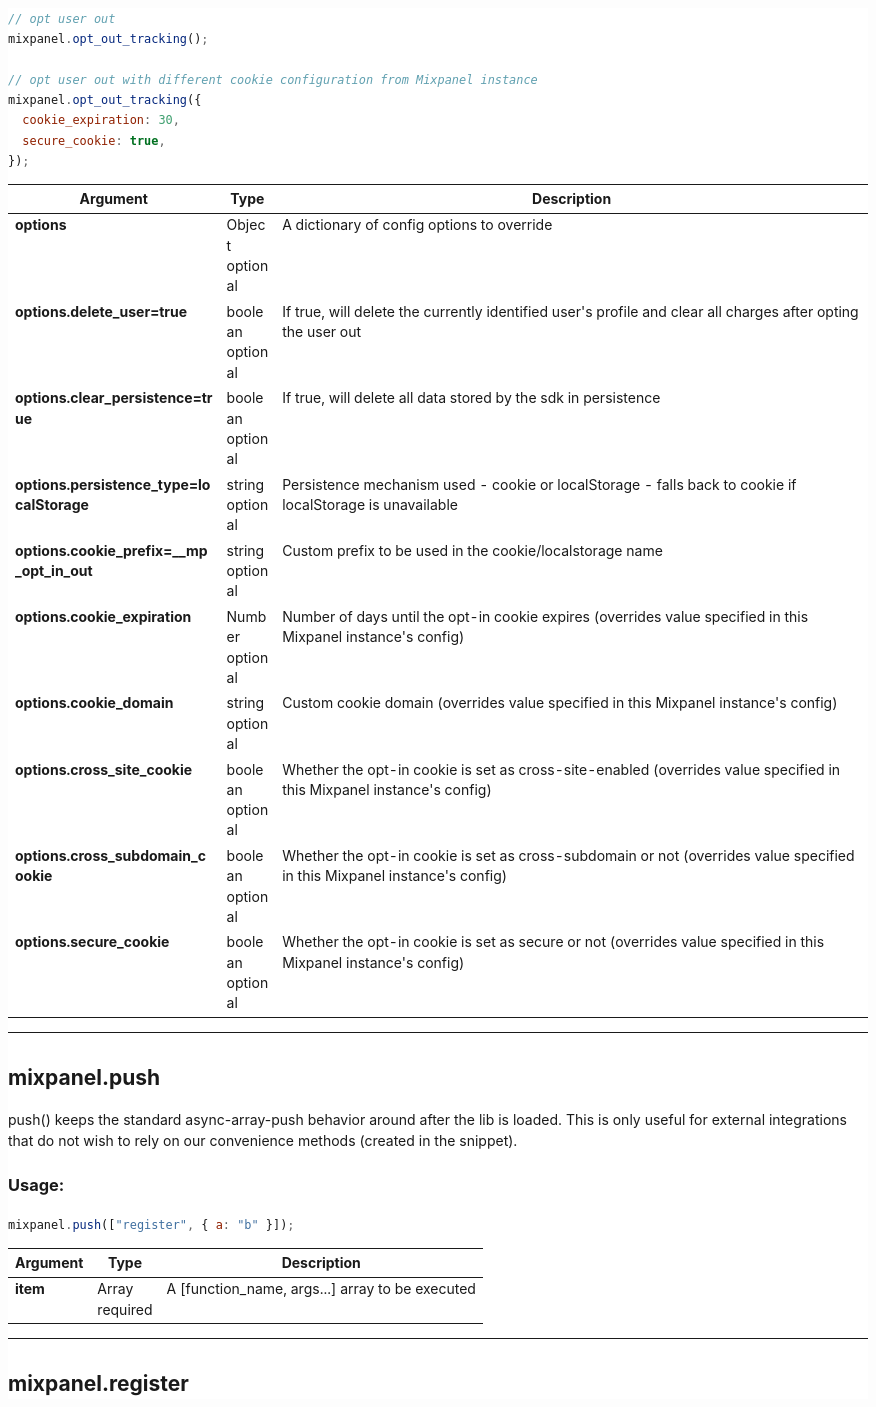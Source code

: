 ```javascript
// opt user out
mixpanel.opt_out_tracking();

// opt user out with different cookie configuration from Mixpanel instance
mixpanel.opt_out_tracking({
  cookie_expiration: 30,
  secure_cookie: true,
});
```

| Argument                                    | Type                                                                                              | Description                                                                                                               |
| ------------------------------------------- | ------------------------------------------------------------------------------------------------- | ------------------------------------------------------------------------------------------------------------------------- |
| **options**                                 | <span class="mp-arg-type">Object</span></br></span><span class="mp-arg-optional">optional</span>  | A dictionary of config options to override                                                                                |
| **options.delete_user=true**                | <span class="mp-arg-type">boolean</span></br></span><span class="mp-arg-optional">optional</span> | If true, will delete the currently identified user's profile and clear all charges after opting the user out              |
| **options.clear_persistence=true**          | <span class="mp-arg-type">boolean</span></br></span><span class="mp-arg-optional">optional</span> | If true, will delete all data stored by the sdk in persistence                                                            |
| **options.persistence_type=localStorage**   | <span class="mp-arg-type">string</span></br></span><span class="mp-arg-optional">optional</span>  | Persistence mechanism used - cookie or localStorage - falls back to cookie if localStorage is unavailable                 |
| **options.cookie_prefix=\_\_mp_opt_in_out** | <span class="mp-arg-type">string</span></br></span><span class="mp-arg-optional">optional</span>  | Custom prefix to be used in the cookie/localstorage name                                                                  |
| **options.cookie_expiration**               | <span class="mp-arg-type">Number</span></br></span><span class="mp-arg-optional">optional</span>  | Number of days until the opt-in cookie expires (overrides value specified in this Mixpanel instance's config)             |
| **options.cookie_domain**                   | <span class="mp-arg-type">string</span></br></span><span class="mp-arg-optional">optional</span>  | Custom cookie domain (overrides value specified in this Mixpanel instance's config)                                       |
| **options.cross_site_cookie**               | <span class="mp-arg-type">boolean</span></br></span><span class="mp-arg-optional">optional</span> | Whether the opt-in cookie is set as cross-site-enabled (overrides value specified in this Mixpanel instance's config)     |
| **options.cross_subdomain_cookie**          | <span class="mp-arg-type">boolean</span></br></span><span class="mp-arg-optional">optional</span> | Whether the opt-in cookie is set as cross-subdomain or not (overrides value specified in this Mixpanel instance's config) |
| **options.secure_cookie**                   | <span class="mp-arg-type">boolean</span></br></span><span class="mp-arg-optional">optional</span> | Whether the opt-in cookie is set as secure or not (overrides value specified in this Mixpanel instance's config)          |

---

## mixpanel.push

push() keeps the standard async-array-push behavior around after the lib is loaded. This is only useful for external integrations that do not wish to rely on our convenience methods (created in the snippet).

### Usage:

```javascript
mixpanel.push(["register", { a: "b" }]);
```

| Argument | Type                                                                                            | Description                                     |
| -------- | ----------------------------------------------------------------------------------------------- | ----------------------------------------------- |
| **item** | <span class="mp-arg-type">Array</span></br></span><span class="mp-arg-required">required</span> | A [function_name, args...] array to be executed |

---

## mixpanel.register
